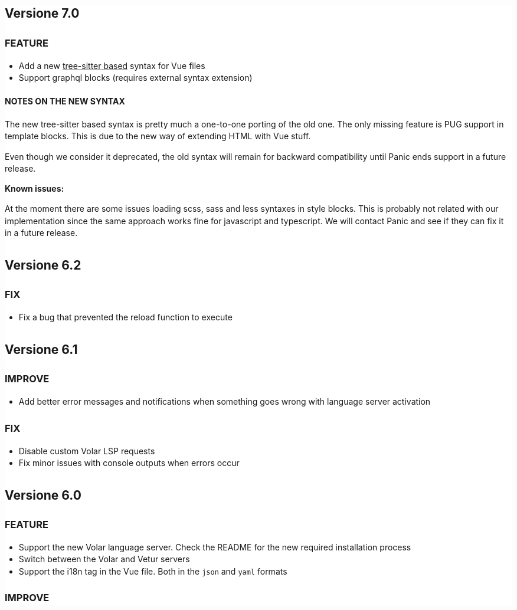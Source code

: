 ## Versione 7.0

### FEATURE

- Add a new [tree-sitter based](https://github.com/ikatyang/tree-sitter-vue) syntax for Vue files
- Support graphql blocks (requires external syntax extension)

#### NOTES ON THE NEW SYNTAX

The new tree-sitter based syntax is pretty much a one-to-one porting of the old one.
The only missing feature is PUG support in template blocks. This is due to the new way of extending HTML with Vue stuff.

Even though we consider it deprecated, the old syntax will remain for backward compatibility until Panic ends support in a future release.

**Known issues:**

At the moment there are some issues loading scss, sass and less syntaxes in style blocks.
This is probably not related with our implementation since the same approach works fine for javascript and typescript.
We will contact Panic and see if they can fix it in a future release.

## Versione 6.2

### FIX

- Fix a bug that prevented the reload function to execute

## Versione 6.1

### IMPROVE

- Add better error messages and notifications when something goes wrong with language server activation

### FIX

- Disable custom Volar LSP requests
- Fix minor issues with console outputs when errors occur

## Versione 6.0

### FEATURE

- Support the new Volar language server. Check the README for the new required installation process
- Switch between the Volar and Vetur servers
- Support the i18n tag in the Vue file. Both in the `json` and `yaml` formats

### IMPROVE
